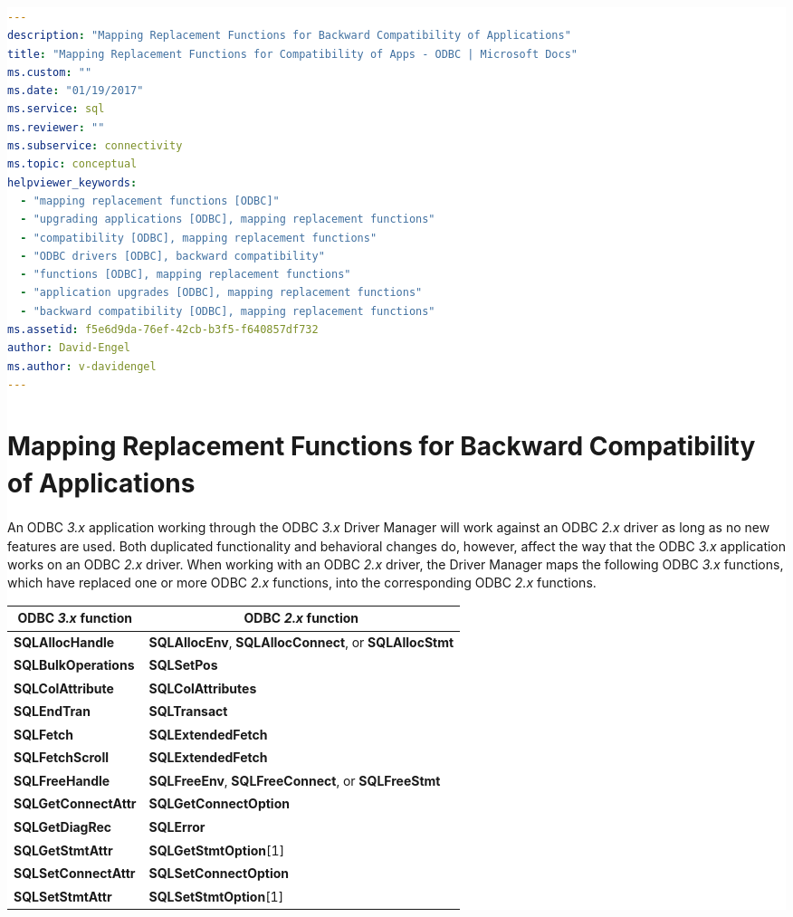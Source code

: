 ```yaml
---
description: "Mapping Replacement Functions for Backward Compatibility of Applications"
title: "Mapping Replacement Functions for Compatibility of Apps - ODBC | Microsoft Docs"
ms.custom: ""
ms.date: "01/19/2017"
ms.service: sql
ms.reviewer: ""
ms.subservice: connectivity
ms.topic: conceptual
helpviewer_keywords: 
  - "mapping replacement functions [ODBC]"
  - "upgrading applications [ODBC], mapping replacement functions"
  - "compatibility [ODBC], mapping replacement functions"
  - "ODBC drivers [ODBC], backward compatibility"
  - "functions [ODBC], mapping replacement functions"
  - "application upgrades [ODBC], mapping replacement functions"
  - "backward compatibility [ODBC], mapping replacement functions"
ms.assetid: f5e6d9da-76ef-42cb-b3f5-f640857df732
author: David-Engel
ms.author: v-davidengel
---
```

# Mapping Replacement Functions for Backward Compatibility of Applications
An ODBC *3.x* application working through the ODBC *3.x* Driver Manager will work against an ODBC *2.x* driver as long as no new features are used. Both duplicated functionality and behavioral changes do, however, affect the way that the ODBC *3.x* application works on an ODBC *2.x* driver. When working with an ODBC *2.x* driver, the Driver Manager maps the following ODBC *3.x* functions, which have replaced one or more ODBC *2.x* functions, into the corresponding ODBC *2.x* functions.  
  
|ODBC *3.x* function|ODBC *2.x* function|  
|-------------------------|-------------------------|  
|**SQLAllocHandle**|**SQLAllocEnv**, **SQLAllocConnect**, or **SQLAllocStmt**|  
|**SQLBulkOperations**|**SQLSetPos**|  
|**SQLColAttribute**|**SQLColAttributes**|  
|**SQLEndTran**|**SQLTransact**|  
|**SQLFetch**|**SQLExtendedFetch**|  
|**SQLFetchScroll**|**SQLExtendedFetch**|  
|**SQLFreeHandle**|**SQLFreeEnv**, **SQLFreeConnect**, or **SQLFreeStmt**|  
|**SQLGetConnectAttr**|**SQLGetConnectOption**|  
|**SQLGetDiagRec**|**SQLError**|  
|**SQLGetStmtAttr**|**SQLGetStmtOption**[1]|  
|**SQLSetConnectAttr**|**SQLSetConnectOption**|  
|**SQLSetStmtAttr**|**SQLSetStmtOption**[1]|  
  
